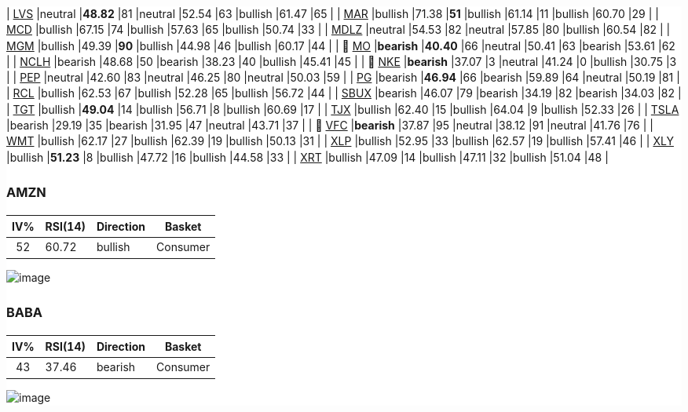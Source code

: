 |  [LVS](#lvs) |neutral |**48.82** |81 |neutral |52.54 |63 |bullish |61.47 |65 |
|  [MAR](#mar) |bullish |71.38 |**51** |bullish |61.14 |11 |bullish |60.70 |29 |
|  [MCD](#mcd) |bullish |67.15 |74 |bullish |57.63 |65 |bullish |50.74 |33 |
|  [MDLZ](#mdlz) |neutral |54.53 |82 |neutral |57.85 |80 |bullish |60.54 |82 |
|  [MGM](#mgm) |bullish |49.39 |**90** |bullish |44.98 |46 |bullish |60.17 |44 |
| 🔴 [MO](#mo) |**bearish** |**40.40** |66 |neutral |50.41 |63 |bearish |53.61 |62 |
|  [NCLH](#nclh) |bearish |48.68 |50 |bearish |38.23 |40 |bullish |45.41 |45 |
| 🔴 [NKE](#nke) |**bearish** |37.07 |3 |neutral |41.24 |0 |bullish |30.75 |3 |
|  [PEP](#pep) |neutral |42.60 |83 |neutral |46.25 |80 |neutral |50.03 |59 |
|  [PG](#pg) |bearish |**46.94** |66 |bearish |59.89 |64 |neutral |50.19 |81 |
|  [RCL](#rcl) |bullish |62.53 |67 |bullish |52.28 |65 |bullish |56.72 |44 |
|  [SBUX](#sbux) |bearish |46.07 |79 |bearish |34.19 |82 |bearish |34.03 |82 |
|  [TGT](#tgt) |bullish |**49.04** |14 |bullish |56.71 |8 |bullish |60.69 |17 |
|  [TJX](#tjx) |bullish |62.40 |15 |bullish |64.04 |9 |bullish |52.33 |26 |
|  [TSLA](#tsla) |bearish |29.19 |35 |bearish |31.95 |47 |neutral |43.71 |37 |
| 🔴 [VFC](#vfc) |**bearish** |37.87 |95 |neutral |38.12 |91 |neutral |41.76 |76 |
|  [WMT](#wmt) |bullish |62.17 |27 |bullish |62.39 |19 |bullish |50.13 |31 |
|  [XLP](#xlp) |bullish |52.95 |33 |bullish |62.57 |19 |bullish |57.41 |46 |
|  [XLY](#xly) |bullish |**51.23** |8 |bullish |47.72 |16 |bullish |44.58 |33 |
|  [XRT](#xrt) |bullish |47.09 |14 |bullish |47.11 |32 |bullish |51.04 |48 |


### AMZN

| IV% | RSI(14) | Direction | Basket |
|:---:|---------|-----------|--------|
| 52 | 60.72 | bullish | Consumer |

![image](https://finviz.com/publish/011924/AMZNd173310758i.png)

### BABA

| IV% | RSI(14) | Direction | Basket |
|:---:|---------|-----------|--------|
| 43 | 37.46 | bearish | Consumer |

![image](https://finviz.com/publish/011924/BABAd173865395i.png)
